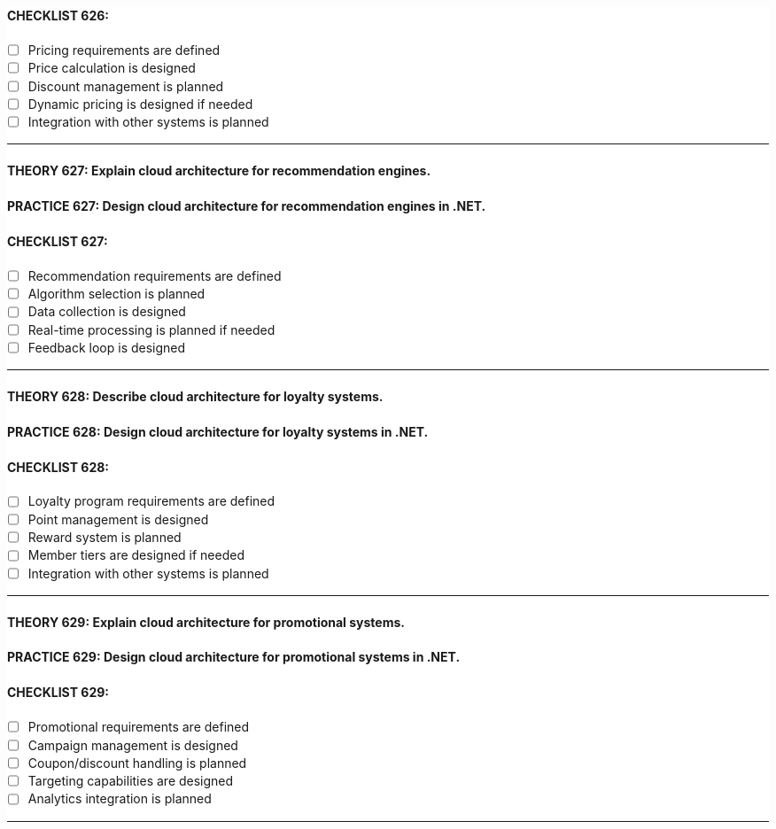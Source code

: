 #### CHECKLIST 626:

- [ ] Pricing requirements are defined
- [ ] Price calculation is designed
- [ ] Discount management is planned
- [ ] Dynamic pricing is designed if needed
- [ ] Integration with other systems is planned

---

#### THEORY 627: Explain cloud architecture for recommendation engines.

#### PRACTICE 627: Design cloud architecture for recommendation engines in .NET.

#### CHECKLIST 627:

- [ ] Recommendation requirements are defined
- [ ] Algorithm selection is planned
- [ ] Data collection is designed
- [ ] Real-time processing is planned if needed
- [ ] Feedback loop is designed

---

#### THEORY 628: Describe cloud architecture for loyalty systems.

#### PRACTICE 628: Design cloud architecture for loyalty systems in .NET.

#### CHECKLIST 628:

- [ ] Loyalty program requirements are defined
- [ ] Point management is designed
- [ ] Reward system is planned
- [ ] Member tiers are designed if needed
- [ ] Integration with other systems is planned

---

#### THEORY 629: Explain cloud architecture for promotional systems.

#### PRACTICE 629: Design cloud architecture for promotional systems in .NET.

#### CHECKLIST 629:

- [ ] Promotional requirements are defined
- [ ] Campaign management is designed
- [ ] Coupon/discount handling is planned
- [ ] Targeting capabilities are designed
- [ ] Analytics integration is planned

---
